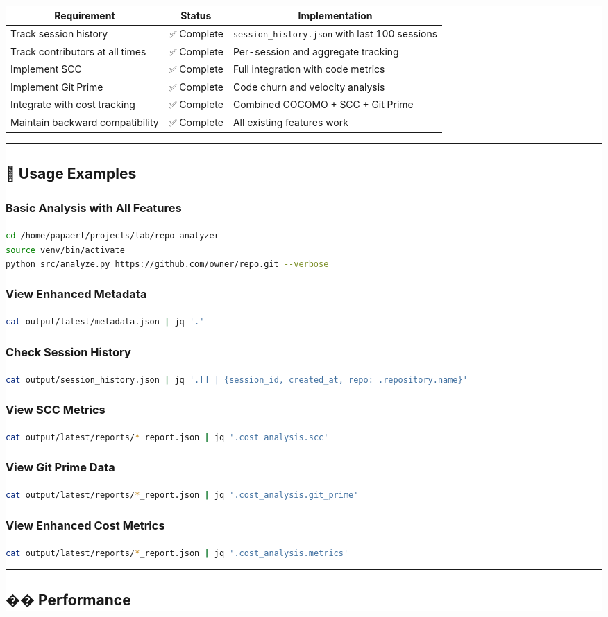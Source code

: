| Requirement | Status | Implementation |
|------------|--------|----------------|
| Track session history | ✅ Complete | `session_history.json` with last 100 sessions |
| Track contributors at all times | ✅ Complete | Per-session and aggregate tracking |
| Implement SCC | ✅ Complete | Full integration with code metrics |
| Implement Git Prime | ✅ Complete | Code churn and velocity analysis |
| Integrate with cost tracking | ✅ Complete | Combined COCOMO + SCC + Git Prime |
| Maintain backward compatibility | ✅ Complete | All existing features work |

---

## 🚀 Usage Examples

### Basic Analysis with All Features
```bash
cd /home/papaert/projects/lab/repo-analyzer
source venv/bin/activate
python src/analyze.py https://github.com/owner/repo.git --verbose
```

### View Enhanced Metadata
```bash
cat output/latest/metadata.json | jq '.'
```

### Check Session History
```bash
cat output/session_history.json | jq '.[] | {session_id, created_at, repo: .repository.name}'
```

### View SCC Metrics
```bash
cat output/latest/reports/*_report.json | jq '.cost_analysis.scc'
```

### View Git Prime Data
```bash
cat output/latest/reports/*_report.json | jq '.cost_analysis.git_prime'
```

### View Enhanced Cost Metrics
```bash
cat output/latest/reports/*_report.json | jq '.cost_analysis.metrics'
```

---

## �� Performance
